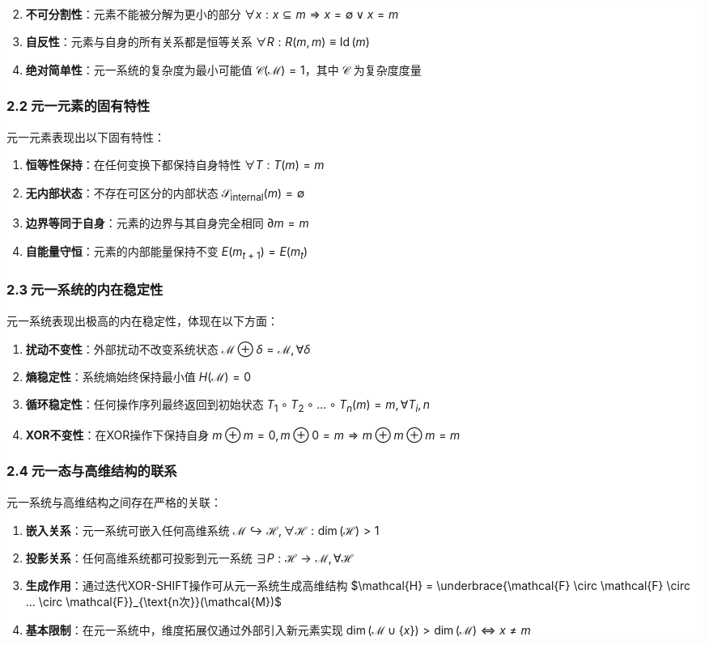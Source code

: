 2. **不可分割性**：元素不能被分解为更小的部分
   $`\forall x: x \subseteq m \Rightarrow x = \emptyset \vee x = m`$

3. **自反性**：元素与自身的所有关系都是恒等关系
   $`\forall R: R(m, m) \equiv \operatorname{Id}(m)`$

4. **绝对简单性**：元一系统的复杂度为最小可能值
   $`\mathcal{C}(\mathcal{M}) = 1`$，其中 $`\mathcal{C}`$ 为复杂度度量

### 2.2 元一元素的固有特性

元一元素表现出以下固有特性：

1. **恒等性保持**：在任何变换下都保持自身特性
   $`\forall T: T(m) = m`$

2. **无内部状态**：不存在可区分的内部状态
   $`\mathcal{S}_{\text{internal}}(m) = \emptyset`$

3. **边界等同于自身**：元素的边界与其自身完全相同
   $`\partial m = m`$

4. **自能量守恒**：元素的内部能量保持不变
   $`E(m_{t+1}) = E(m_t)`$

### 2.3 元一系统的内在稳定性

元一系统表现出极高的内在稳定性，体现在以下方面：

1. **扰动不变性**：外部扰动不改变系统状态
   $`\mathcal{M} \oplus \delta = \mathcal{M}, \forall \delta`$

2. **熵稳定性**：系统熵始终保持最小值
   $`H(\mathcal{M}) = 0`$

3. **循环稳定性**：任何操作序列最终返回到初始状态
   $`T_1 \circ T_2 \circ ... \circ T_n(m) = m, \forall T_i, n`$

4. **XOR不变性**：在XOR操作下保持自身
   $`m \oplus m = 0, m \oplus 0 = m \Rightarrow m \oplus m \oplus m = m`$

### 2.4 元一态与高维结构的联系

元一系统与高维结构之间存在严格的关联：

1. **嵌入关系**：元一系统可嵌入任何高维系统
   $`\mathcal{M} \hookrightarrow \mathcal{H}, \forall \mathcal{H}: \dim(\mathcal{H}) > 1`$

2. **投影关系**：任何高维系统都可投影到元一系统
   $`\exists P: \mathcal{H} \rightarrow \mathcal{M}, \forall \mathcal{H}`$

3. **生成作用**：通过迭代XOR-SHIFT操作可从元一系统生成高维结构
   $`\mathcal{H} = \underbrace{\mathcal{F} \circ \mathcal{F} \circ ... \circ \mathcal{F}}_{\text{n次}}(\mathcal{M})`$

4. **基本限制**：在元一系统中，维度拓展仅通过外部引入新元素实现
   $`\dim(\mathcal{M} \cup \{x\}) > \dim(\mathcal{M}) \iff x \neq m`$
